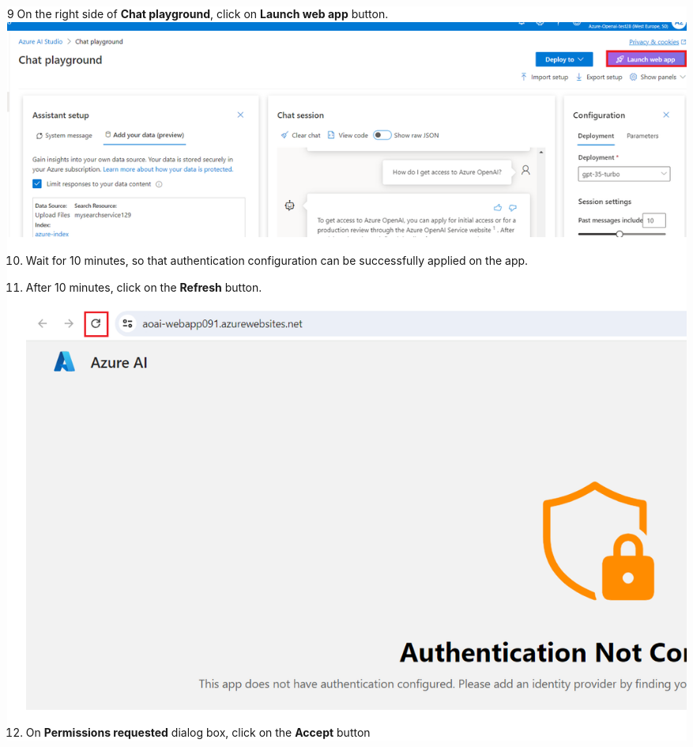 9  On the right side of **Chat playground**, click on **Launch web
    app** button.
     ![](./media/image99.png)

10. Wait for 10 minutes, so that authentication configuration can be
    successfully applied on the app.

11. After 10 minutes, click on the **Refresh** button.

     ![](./media/image100.png)

12. On **Permissions requested** dialog box, click on the **Accept**
    button
